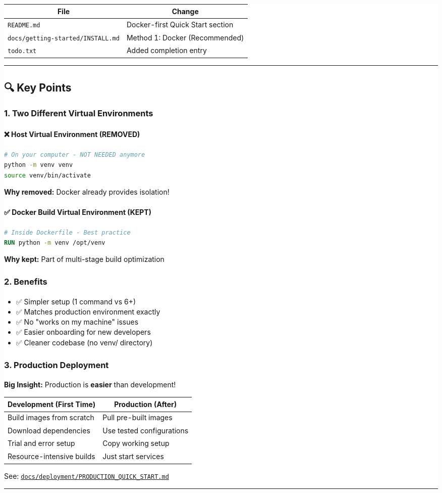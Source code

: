 | File | Change |
|------|--------|
| `README.md` | Docker-first Quick Start section |
| `docs/getting-started/INSTALL.md` | Method 1: Docker (Recommended) |
| `todo.txt` | Added completion entry |

---

## 🔍 Key Points

### 1. Two Different Virtual Environments

#### ❌ Host Virtual Environment (REMOVED)
```bash
# On your computer - NOT NEEDED anymore
python -m venv venv
source venv/bin/activate
```
**Why removed:** Docker already provides isolation!

#### ✅ Docker Build Virtual Environment (KEPT)
```dockerfile
# Inside Dockerfile - Best practice
RUN python -m venv /opt/venv
```
**Why kept:** Part of multi-stage build optimization

### 2. Benefits

- ✅ Simpler setup (1 command vs 6+)
- ✅ Matches production environment exactly  
- ✅ No "works on my machine" issues
- ✅ Easier onboarding for new developers
- ✅ Cleaner codebase (no venv/ directory)

### 3. Production Deployment

**Big Insight:** Production is **easier** than development!

| Development (First Time) | Production (After) |
|--------------------------|-------------------|
| Build images from scratch | Pull pre-built images |
| Download dependencies | Use tested configurations |
| Trial and error setup | Copy working setup |
| Resource-intensive builds | Just start services |

See: [`docs/deployment/PRODUCTION_QUICK_START.md`](docs/deployment/PRODUCTION_QUICK_START.md)

---